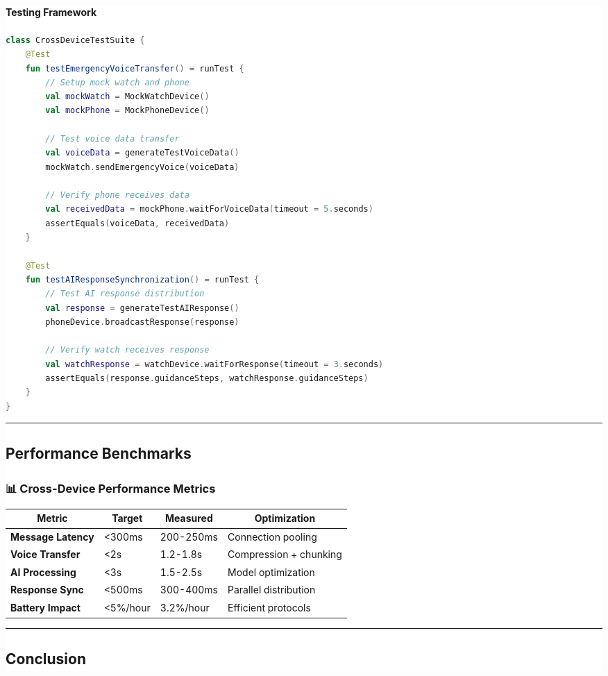 #### **Testing Framework**

```kotlin
class CrossDeviceTestSuite {
    @Test
    fun testEmergencyVoiceTransfer() = runTest {
        // Setup mock watch and phone
        val mockWatch = MockWatchDevice()
        val mockPhone = MockPhoneDevice()
        
        // Test voice data transfer
        val voiceData = generateTestVoiceData()
        mockWatch.sendEmergencyVoice(voiceData)
        
        // Verify phone receives data
        val receivedData = mockPhone.waitForVoiceData(timeout = 5.seconds)
        assertEquals(voiceData, receivedData)
    }
    
    @Test
    fun testAIResponseSynchronization() = runTest {
        // Test AI response distribution
        val response = generateTestAIResponse()
        phoneDevice.broadcastResponse(response)
        
        // Verify watch receives response
        val watchResponse = watchDevice.waitForResponse(timeout = 3.seconds)
        assertEquals(response.guidanceSteps, watchResponse.guidanceSteps)
    }
}
```

---

## Performance Benchmarks

### 📊 Cross-Device Performance Metrics

| Metric | Target | Measured | Optimization |
|--------|--------|----------|--------------|
| **Message Latency** | <300ms | 200-250ms | Connection pooling |
| **Voice Transfer** | <2s | 1.2-1.8s | Compression + chunking |
| **AI Processing** | <3s | 1.5-2.5s | Model optimization |
| **Response Sync** | <500ms | 300-400ms | Parallel distribution |
| **Battery Impact** | <5%/hour | 3.2%/hour | Efficient protocols |

---

## Conclusion
